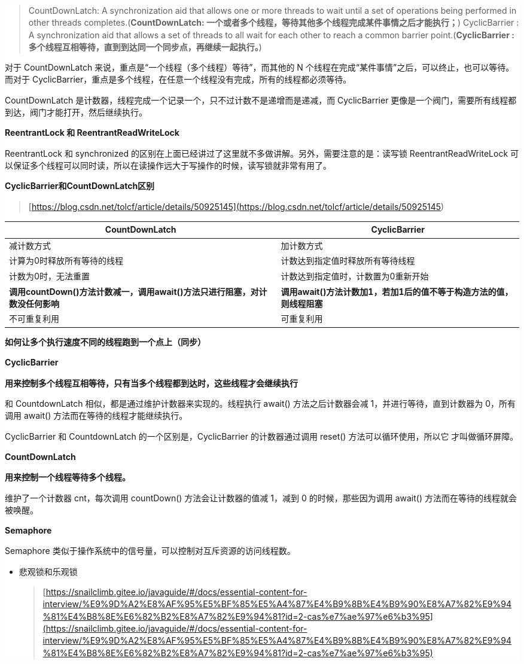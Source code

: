   > CountDownLatch: A synchronization aid that allows one or more threads to wait until a set of operations being performed in other threads completes.(**CountDownLatch: 一个或者多个线程，等待其他多个线程完成某件事情之后才能执行；**) CyclicBarrier : A synchronization aid that allows a set of threads to all wait for each other to reach a common barrier point.(**CyclicBarrier : 多个线程互相等待，直到到达同一个同步点，再继续一起执行。**)

  对于 CountDownLatch 来说，重点是“一个线程（多个线程）等待”，而其他的 N 个线程在完成“某件事情”之后，可以终止，也可以等待。而对于 CyclicBarrier，重点是多个线程，在任意一个线程没有完成，所有的线程都必须等待。

  CountDownLatch 是计数器，线程完成一个记录一个，只不过计数不是递增而是递减，而 CyclicBarrier 更像是一个阀门，需要所有线程都到达，阀门才能打开，然后继续执行。

  **ReentrantLock 和 ReentrantReadWriteLock**

  ReentrantLock 和 synchronized 的区别在上面已经讲过了这里就不多做讲解。另外，需要注意的是：读写锁 ReentrantReadWriteLock 可以保证多个线程可以同时读，所以在读操作远大于写操作的时候，读写锁就非常有用了。

  **CyclicBarrier和CountDownLatch区别**

  > [https://blog.csdn.net/tolcf/article/details/50925145](<https://blog.csdn.net/tolcf/article/details/50925145>)

  | CountDownLatch                                               | CyclicBarrier                                                |
  | ------------------------------------------------------------ | ------------------------------------------------------------ |
  | 减计数方式                                                   | 加计数方式                                                   |
  | 计算为0时释放所有等待的线程                                  | 计数达到指定值时释放所有等待线程                             |
  | 计数为0时，无法重置                                          | 计数达到指定值时，计数置为0重新开始                          |
  | **调用countDown()方法计数减一，调用await()方法只进行阻塞，对计数没任何影响** | **调用await()方法计数加1，若加1后的值不等于构造方法的值，则线程阻塞** |
  | 不可重复利用                                                 | 可重复利用                                                   |

  **如何让多个执行速度不同的线程跑到一个点上（同步）**

  **CyclicBarrier**

  **用来控制多个线程互相等待，只有当多个线程都到达时，这些线程才会继续执行**
  
  和 CountdownLatch 相似，都是通过维护计数器来实现的。线程执行 await() 方法之后计数器会减 1，并进行等待，直到计数器为 0，所有调用 await() 方法而在等待的线程才能继续执行。

  CyclicBarrier 和 CountdownLatch 的一个区别是，CyclicBarrier 的计数器通过调用 reset() 方法可以循环使用，所以它
  才叫做循环屏障。

  **CountDownLatch**

  **用来控制一个线程等待多个线程。**

  维护了一个计数器 cnt，每次调用 countDown() 方法会让计数器的值减 1，减到 0 的时候，那些因为调用 await() 方法而在等待的线程就会被唤醒。

  **Semaphore**

  Semaphore 类似于操作系统中的信号量，可以控制对互斥资源的访问线程数。

- 悲观锁和乐观锁

  > [https://snailclimb.gitee.io/javaguide/#/docs/essential-content-for-interview/%E9%9D%A2%E8%AF%95%E5%BF%85%E5%A4%87%E4%B9%8B%E4%B9%90%E8%A7%82%E9%94%81%E4%B8%8E%E6%82%B2%E8%A7%82%E9%94%81?id=2-cas%e7%ae%97%e6%b3%95](https://snailclimb.gitee.io/javaguide/#/docs/essential-content-for-interview/%E9%9D%A2%E8%AF%95%E5%BF%85%E5%A4%87%E4%B9%8B%E4%B9%90%E8%A7%82%E9%94%81%E4%B8%8E%E6%82%B2%E8%A7%82%E9%94%81?id=2-cas%e7%ae%97%e6%b3%95)
